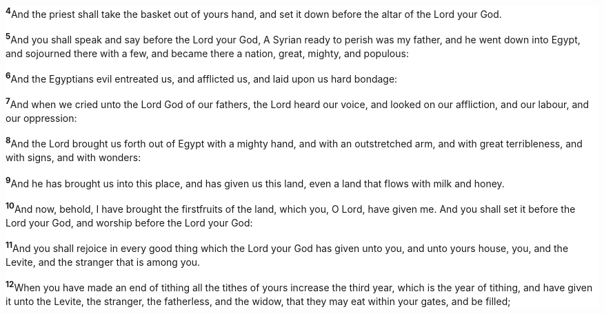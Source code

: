 <sup>**4**</sup>And the priest shall take the basket out of yours hand, and set it down before the altar of the Lord your God.

<sup>**5**</sup>And you shall speak and say before the Lord your God, A Syrian ready to perish was my father, and he went down into Egypt, and sojourned there with a few, and became there a nation, great, mighty, and populous:

<sup>**6**</sup>And the Egyptians evil entreated us, and afflicted us, and laid upon us hard bondage:

<sup>**7**</sup>And when we cried unto the Lord God of our fathers, the Lord heard our voice, and looked on our affliction, and our labour, and our oppression:

<sup>**8**</sup>And the Lord brought us forth out of Egypt with a mighty hand, and with an outstretched arm, and with great terribleness, and with signs, and with wonders:

<sup>**9**</sup>And he has brought us into this place, and has given us this land, even a land that flows with milk and honey.

<sup>**10**</sup>And now, behold, I have brought the firstfruits of the land, which you, O Lord, have given me. And you shall set it before the Lord your God, and worship before the Lord your God:

<sup>**11**</sup>And you shall rejoice in every good thing which the Lord your God has given unto you, and unto yours house, you, and the Levite, and the stranger that is among you.

<sup>**12**</sup>When you have made an end of tithing all the tithes of yours increase the third year, which is the year of tithing, and have given it unto the Levite, the stranger, the fatherless, and the widow, that they may eat within your gates, and be filled;

